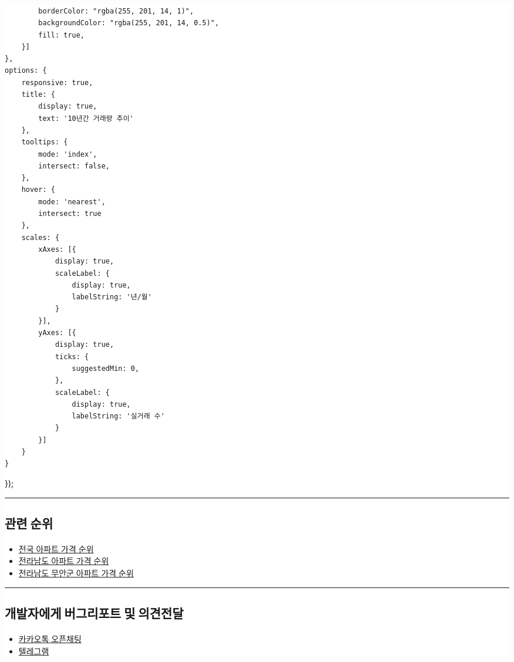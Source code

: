            borderColor: "rgba(255, 201, 14, 1)",
            backgroundColor: "rgba(255, 201, 14, 0.5)",
            fill: true,
        }]
    },
    options: {
        responsive: true,
        title: {
            display: true,
            text: '10년간 거래량 추이'
        },
        tooltips: {
            mode: 'index',
            intersect: false,
        },
        hover: {
            mode: 'nearest',
            intersect: true
        },
        scales: {
            xAxes: [{
                display: true,
                scaleLabel: {
                    display: true,
                    labelString: '년/월'
                }
            }],
            yAxes: [{
                display: true,
                ticks: {
                    suggestedMin: 0,
                },
                scaleLabel: {
                    display: true,
                    labelString: '실거래 수'
                }
            }]
        }
    }
});

</script>


---

## 관련 순위

- [전국 아파트 가격 순위](https://inasie.github.io/apt-ranking/전국)
- [전라남도 아파트 가격 순위](https://inasie.github.io/apt-ranking/전라남도)
- [전라남도 무안군 아파트 가격 순위](https://inasie.github.io/apt-ranking/전라남도-무안군)


---

## 개발자에게 버그리포트 및 의견전달

- [카카오톡 오픈채팅](https://open.kakao.com/o/gLJUAP4)
- [텔레그램](https://t.me/inasie)

